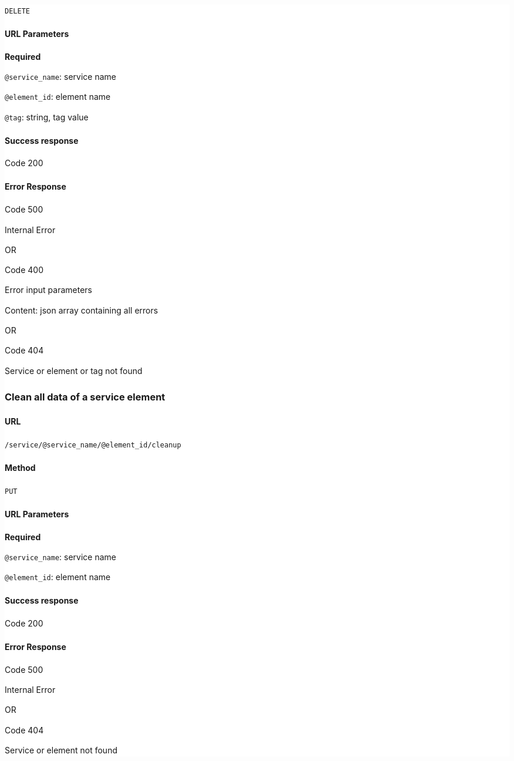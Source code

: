 `DELETE`

#### URL Parameters

**Required**

`@service_name`: service name

`@element_id`: element name

`@tag`: string, tag value

#### Success response

Code 200

#### Error Response

Code 500

Internal Error

OR

Code 400

Error input parameters

Content: json array containing all errors

OR

Code 404

Service or element or tag not found

### Clean all data of a service element

#### URL

`/service/@service_name/@element_id/cleanup`

#### Method

`PUT`

#### URL Parameters

**Required**

`@service_name`: service name

`@element_id`: element name

#### Success response

Code 200

#### Error Response

Code 500

Internal Error

OR

Code 404

Service or element not found
